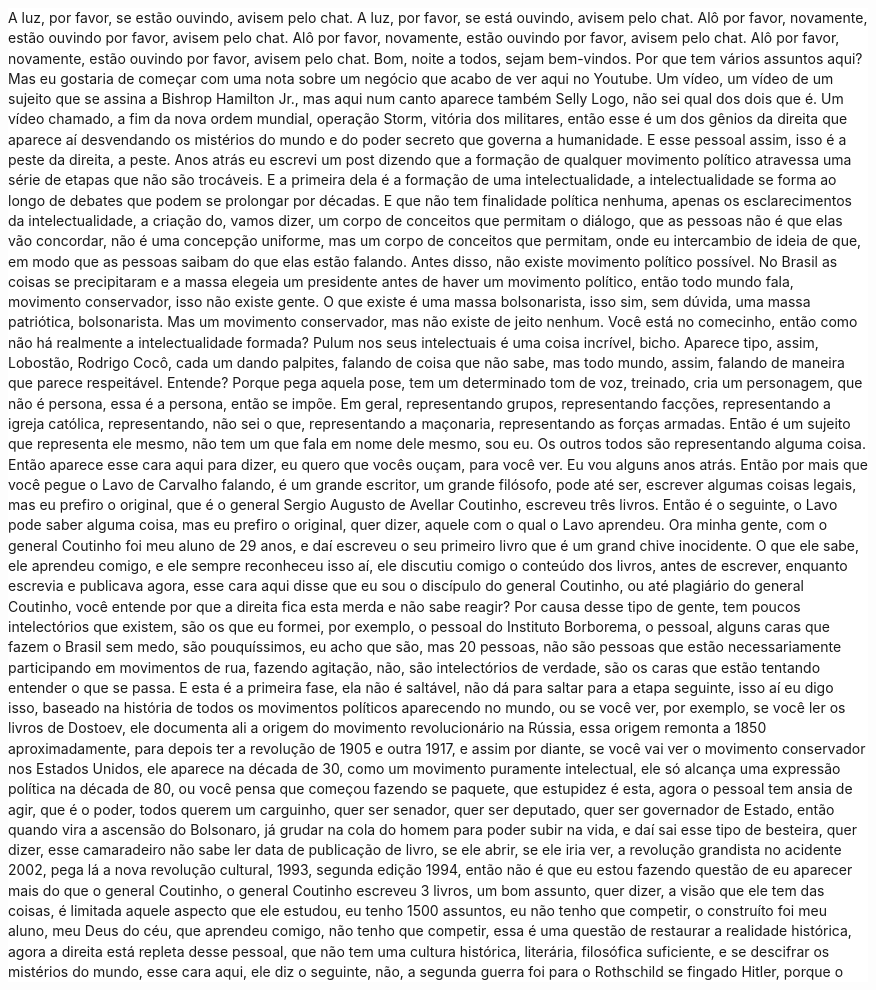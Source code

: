  A luz, por favor, se estão ouvindo, avisem pelo chat. A luz, por favor, se está ouvindo, avisem pelo chat. Alô por favor, novamente, estão ouvindo por favor, avisem pelo chat. Alô por favor, novamente, estão ouvindo por favor, avisem pelo chat. Alô por favor, novamente, estão ouvindo por favor, avisem pelo chat. Bom, noite a todos, sejam bem-vindos. Por que tem vários assuntos aqui? Mas eu gostaria de começar com uma nota sobre um negócio que acabo de ver aqui no Youtube. Um vídeo, um vídeo de um sujeito que se assina a Bishrop Hamilton Jr., mas aqui num canto aparece também Selly Logo, não sei qual dos dois que é. Um vídeo chamado, a fim da nova ordem mundial, operação Storm, vitória dos militares, então esse é um dos gênios da direita que aparece aí desvendando os mistérios do mundo e do poder secreto que governa a humanidade. E esse pessoal assim, isso é a peste da direita, a peste. Anos atrás eu escrevi um post dizendo que a formação de qualquer movimento político atravessa uma série de etapas que não são trocáveis. E a primeira dela é a formação de uma intelectualidade, a intelectualidade se forma ao longo de debates que podem se prolongar por décadas. E que não tem finalidade política nenhuma, apenas os esclarecimentos da intelectualidade, a criação do, vamos dizer, um corpo de conceitos que permitam o diálogo, que as pessoas não é que elas vão concordar, não é uma concepção uniforme, mas um corpo de conceitos que permitam, onde eu intercambio de ideia de que, em modo que as pessoas saibam do que elas estão falando. Antes disso, não existe movimento político possível. No Brasil as coisas se precipitaram e a massa elegeia um presidente antes de haver um movimento político, então todo mundo fala, movimento conservador, isso não existe gente. O que existe é uma massa bolsonarista, isso sim, sem dúvida, uma massa patriótica, bolsonarista. Mas um movimento conservador, mas não existe de jeito nenhum. Você está no comecinho, então como não há realmente a intelectualidade formada? Pulum nos seus intelectuais é uma coisa incrível, bicho. Aparece tipo, assim, Lobostão, Rodrigo Cocô, cada um dando palpites, falando de coisa que não sabe, mas todo mundo, assim, falando de maneira que parece respeitável. Entende? Porque pega aquela pose, tem um determinado tom de voz, treinado, cria um personagem, que não é persona, essa é a persona, então se impõe. Em geral, representando grupos, representando facções, representando a igreja católica, representando, não sei o que, representando a maçonaria, representando as forças armadas. Então é um sujeito que representa ele mesmo, não tem um que fala em nome dele mesmo, sou eu. Os outros todos são representando alguma coisa. Então aparece esse cara aqui para dizer, eu quero que vocês ouçam, para você ver. Eu vou alguns anos atrás. Então por mais que você pegue o Lavo de Carvalho falando, é um grande escritor, um grande filósofo, pode até ser, escrever algumas coisas legais, mas eu prefiro o original, que é o general Sergio Augusto de Avellar Coutinho, escreveu três livros. Então é o seguinte, o Lavo pode saber alguma coisa, mas eu prefiro o original, quer dizer, aquele com o qual o Lavo aprendeu. Ora minha gente, com o general Coutinho foi meu aluno de 29 anos, e daí escreveu o seu primeiro livro que é um grand chive inocidente. O que ele sabe, ele aprendeu comigo, e ele sempre reconheceu isso aí, ele discutiu comigo o conteúdo dos livros, antes de escrever, enquanto escrevia e publicava agora, esse cara aqui disse que eu sou o discípulo do general Coutinho, ou até plagiário do general Coutinho, você entende por que a direita fica esta merda e não sabe reagir? Por causa desse tipo de gente, tem poucos intelectórios que existem, são os que eu formei, por exemplo, o pessoal do Instituto Borborema, o pessoal, alguns caras que fazem o Brasil sem medo, são pouquíssimos, eu acho que são, mas 20 pessoas, não são pessoas que estão necessariamente participando em movimentos de rua, fazendo agitação, não, são intelectórios de verdade, são os caras que estão tentando entender o que se passa. E esta é a primeira fase, ela não é saltável, não dá para saltar para a etapa seguinte, isso aí eu digo isso, baseado na história de todos os movimentos políticos aparecendo no mundo, ou se você ver, por exemplo, se você ler os livros de Dostoev, ele documenta ali a origem do movimento revolucionário na Rússia, essa origem remonta a 1850 aproximadamente, para depois ter a revolução de 1905 e outra 1917, e assim por diante, se você vai ver o movimento conservador nos Estados Unidos, ele aparece na década de 30, como um movimento puramente intelectual, ele só alcança uma expressão política na década de 80, ou você pensa que começou fazendo se paquete, que estupidez é esta, agora o pessoal tem ansia de agir, que é o poder, todos querem um carguinho, quer ser senador, quer ser deputado, quer ser governador de Estado, então quando vira a ascensão do Bolsonaro, já grudar na cola do homem para poder subir na vida, e daí sai esse tipo de besteira, quer dizer, esse camaradeiro não sabe ler data de publicação de livro, se ele abrir, se ele iria ver, a revolução grandista no acidente 2002, pega lá a nova revolução cultural, 1993, segunda edição 1994, então não é que eu estou fazendo questão de eu aparecer mais do que o general Coutinho, o general Coutinho escreveu 3 livros, um bom assunto, quer dizer, a visão que ele tem das coisas, é limitada aquele aspecto que ele estudou, eu tenho 1500 assuntos, eu não tenho que competir, o construíto foi meu aluno, meu Deus do céu, que aprendeu comigo, não tenho que competir, essa é uma questão de restaurar a realidade histórica, agora a direita está repleta desse pessoal, que não tem uma cultura histórica, literária, filosófica suficiente, e se descifrar os mistérios do mundo, esse cara aqui, ele diz o seguinte, não, a segunda guerra foi para o Rothschild se fingado Hitler, porque o